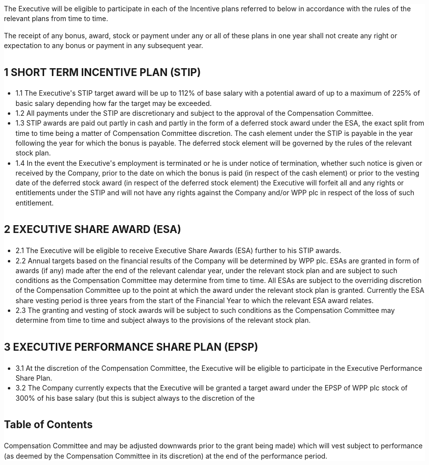 The Executive will be eligible to participate in each of the Incentive plans referred to below in accordance with the rules of the relevant plans from time to time.

The receipt of any bonus, award, stock or payment under any or all of these plans in one year shall not create any right or expectation to any bonus or payment in any subsequent year.

## 1 SHORT TERM INCENTIVE PLAN (STIP)

- 1.1 The Executive's STIP target award will be up to 112% of base salary with a potential award of up to a maximum of 225% of basic salary depending how far the target may be exceeded.
- 1.2 All payments under the STIP are discretionary and subject to the approval of the Compensation Committee.
- 1.3 STIP awards are paid out partly in cash and partly in the form of a deferred stock award under the ESA, the exact split from time to time being a matter of Compensation Committee discretion. The cash element under the STIP is payable in the year following the year for which the bonus is payable. The deferred stock element will be governed by the rules of the relevant stock plan.
- 1.4 In the event the Executive's employment is terminated or he is under notice of termination, whether such notice is given or received by the Company, prior to the date on which the bonus is paid (in respect of the cash element) or prior to the vesting date of the deferred stock award (in respect of the deferred stock element) the Executive will forfeit all and any rights or entitlements under the STIP and will not have any rights against the Company and/or WPP plc in respect of the loss of such entitlement.

## 2 EXECUTIVE SHARE AWARD (ESA)

- 2.1 The Executive will be eligible to receive Executive Share Awards (ESA) further to his STIP awards.
- 2.2 Annual targets based on the financial results of the Company will be determined by WPP plc. ESAs are granted in form of awards (if any) made after the end of the relevant calendar year, under the relevant stock plan and are subject to such conditions as the Compensation Committee may determine from time to time. All ESAs are subject to the overriding discretion of the Compensation Committee up to the point at which the award under the relevant stock plan is granted. Currently the ESA share vesting period is three years from the start of the Financial Year to which the relevant ESA award relates.
- 2.3 The granting and vesting of stock awards will be subject to such conditions as the Compensation Committee may determine from time to time and subject always to the provisions of the relevant stock plan.

## 3 EXECUTIVE PERFORMANCE SHARE PLAN (EPSP)

- 3.1 At the discretion of the Compensation Committee, the Executive will be eligible to participate in the Executive Performance Share Plan.
- 3.2 The Company currently expects that the Executive will be granted a target award under the EPSP of WPP plc stock of 300% of his base salary (but this is subject always to the discretion of the

## Table of Contents

Compensation Committee and may be adjusted downwards prior to the grant being made) which will vest subject to performance (as deemed by the Compensation Committee in its discretion) at the end of the performance period.
